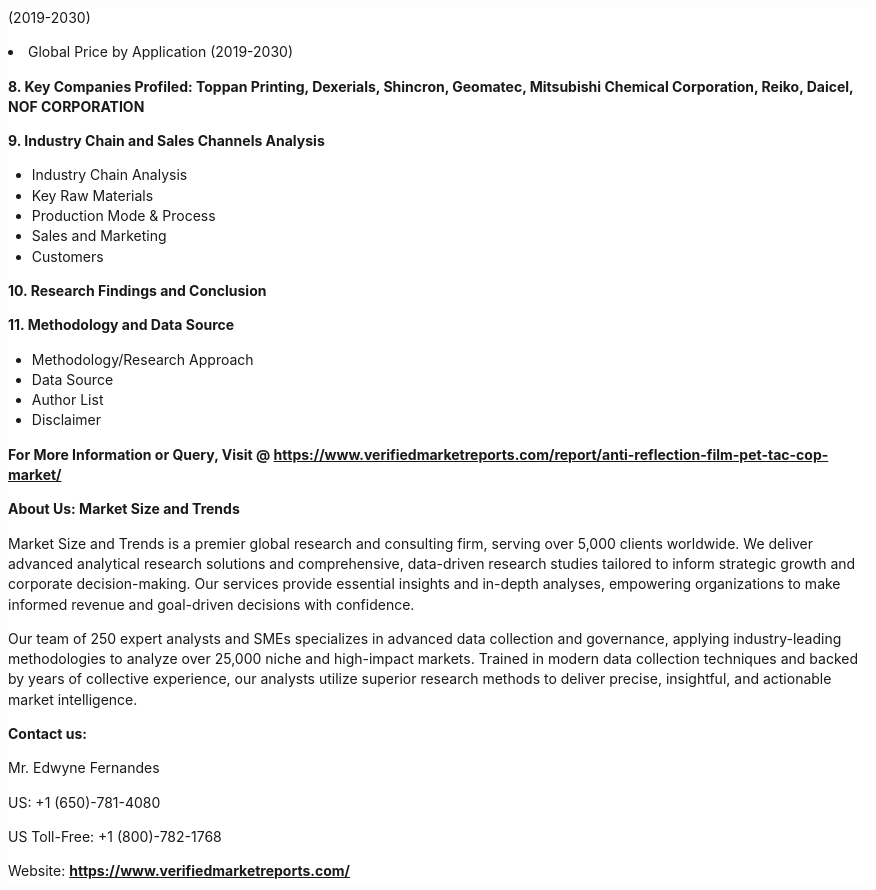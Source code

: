(2019-2030)</li><li>Global Price by Application (2019-2030)</li></ul><p><strong>8. Key Companies Profiled: Toppan Printing, Dexerials, Shincron, Geomatec, Mitsubishi Chemical Corporation, Reiko, Daicel, NOF CORPORATION</strong></p><p><strong>9. Industry Chain and Sales Channels Analysis</strong></p><ul><li>Industry Chain Analysis</li><li>Key Raw Materials</li><li>Production Mode &amp; Process</li><li>Sales and Marketing</li><li>Customers</li></ul><p><strong>10. Research Findings and Conclusion</strong></p><p><strong>11. Methodology and Data Source</strong></p><ul><li>Methodology/Research Approach</li><li>Data Source</li><li>Author List</li><li>Disclaimer</li></ul></p><p><strong>For More Information or Query, Visit @ <a href="https://www.verifiedmarketreports.com/report/anti-reflection-film-pet-tac-cop-market/">https://www.verifiedmarketreports.com/report/anti-reflection-film-pet-tac-cop-market/</a></strong></p><p><strong>About Us: Market Size and Trends</strong></p><p>Market Size and Trends is a premier global research and consulting firm, serving over 5,000 clients worldwide. We deliver advanced analytical research solutions and comprehensive, data-driven research studies tailored to inform strategic growth and corporate decision-making. Our services provide essential insights and in-depth analyses, empowering organizations to make informed revenue and goal-driven decisions with confidence.</p><p>Our team of 250 expert analysts and SMEs specializes in advanced data collection and governance, applying industry-leading methodologies to analyze over 25,000 niche and high-impact markets. Trained in modern data collection techniques and backed by years of collective experience, our analysts utilize superior research methods to deliver precise, insightful, and actionable market intelligence.</p><p><strong>Contact us:</strong></p><p>Mr. Edwyne Fernandes</p><p>US: +1 (650)-781-4080</p><p>US Toll-Free: +1 (800)-782-1768</p><p>Website: <strong><a href="https://www.verifiedmarketreports.com/">https://www.verifiedmarketreports.com/</a></strong></p>
